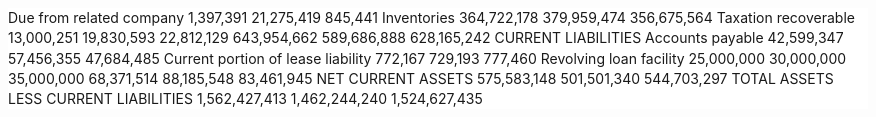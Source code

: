   </tr>
  <tr>
    <td>Due from related company</td>
    <td>1,397,391</td>
    <td>21,275,419</td>
    <td>845,441</td>
  </tr>
  <tr>
    <td>Inventories</td>
    <td>364,722,178</td>
    <td>379,959,474</td>
    <td>356,675,564</td>
  </tr>
  <tr>
    <td>Taxation recoverable</td>
    <td>13,000,251</td>
    <td>19,830,593</td>
    <td>22,812,129</td>
  </tr>
  <tr>
    <td></td>
    <td>643,954,662</td>
    <td>589,686,888</td>
    <td>628,165,242</td>
  </tr>
  <tr>
    <th colspan="4">CURRENT LIABILITIES</th>
  </tr>
  <tr>
    <td>Accounts payable</td>
    <td>42,599,347</td>
    <td>57,456,355</td>
    <td>47,684,485</td>
  </tr>
  <tr>
    <td>Current portion of lease liability</td>
    <td>772,167</td>
    <td>729,193</td>
    <td>777,460</td>
  </tr>
  <tr>
    <td>Revolving loan facility</td>
    <td>25,000,000</td>
    <td>30,000,000</td>
    <td>35,000,000</td>
  </tr>
  <tr>
    <td></td>
    <td>68,371,514</td>
    <td>88,185,548</td>
    <td>83,461,945</td>
  </tr>
  <tr>
    <td>NET CURRENT ASSETS</td>
    <td>575,583,148</td>
    <td>501,501,340</td>
    <td>544,703,297</td>
  </tr>
  <tr>
    <td>TOTAL ASSETS LESS CURRENT LIABILITIES</td>
    <td>1,562,427,413</td>
    <td>1,462,244,240</td>
    <td>1,524,627,435</td>
  </tr>